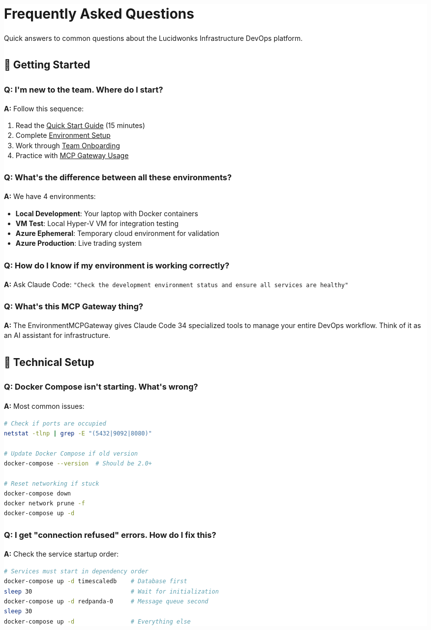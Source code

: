 # Frequently Asked Questions

Quick answers to common questions about the Lucidwonks Infrastructure DevOps platform.

## 🎯 **Getting Started**

### **Q: I'm new to the team. Where do I start?**
**A:** Follow this sequence:
1. Read the [Quick Start Guide](../guides/quick-start.md) (15 minutes)
2. Complete [Environment Setup](../guides/environment-setup.md) 
3. Work through [Team Onboarding](../team/onboarding.md)
4. Practice with [MCP Gateway Usage](../guides/mcp-gateway-usage.md)

### **Q: What's the difference between all these environments?**
**A:** We have 4 environments:
- **Local Development**: Your laptop with Docker containers
- **VM Test**: Local Hyper-V VM for integration testing
- **Azure Ephemeral**: Temporary cloud environment for validation
- **Azure Production**: Live trading system

### **Q: How do I know if my environment is working correctly?**
**A:** Ask Claude Code: `"Check the development environment status and ensure all services are healthy"`

### **Q: What's this MCP Gateway thing?**
**A:** The EnvironmentMCPGateway gives Claude Code 34 specialized tools to manage your entire DevOps workflow. Think of it as an AI assistant for infrastructure.

## 🔧 **Technical Setup**

### **Q: Docker Compose isn't starting. What's wrong?**
**A:** Most common issues:
```bash
# Check if ports are occupied
netstat -tlnp | grep -E "(5432|9092|8080)"

# Update Docker Compose if old version
docker-compose --version  # Should be 2.0+

# Reset networking if stuck
docker-compose down
docker network prune -f
docker-compose up -d
```

### **Q: I get "connection refused" errors. How do I fix this?**
**A:** Check the service startup order:
```bash
# Services must start in dependency order
docker-compose up -d timescaledb    # Database first
sleep 30                            # Wait for initialization
docker-compose up -d redpanda-0     # Message queue second
sleep 30
docker-compose up -d                # Everything else
```
